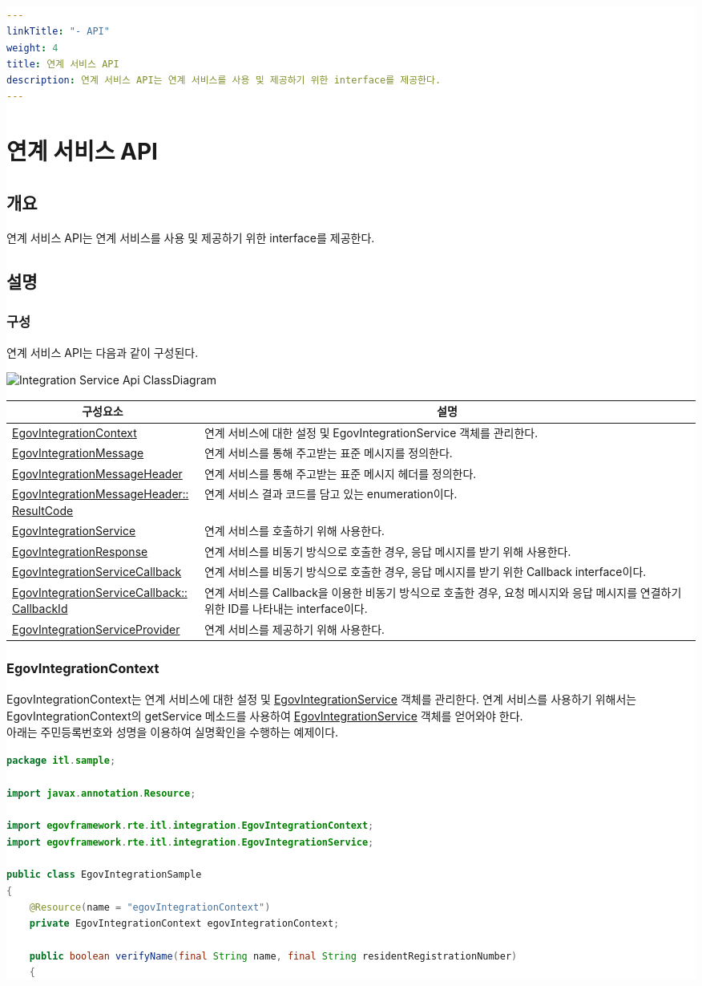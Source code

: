 ```yaml
---
linkTitle: "- API"
weight: 4
title: 연계 서비스 API
description: 연계 서비스 API는 연계 서비스를 사용 및 제공하기 위한 interface를 제공한다.
---
```

# 연계 서비스 API

## 개요

연계 서비스 API는 연계 서비스를 사용 및 제공하기 위한 interface를 제공한다.

## 설명

### 구성

연계 서비스 API는 다음과 같이 구성된다.

![Integration Service Api ClassDiagram](../images/integration_service_api_classdiagram_2.png)

| <center>구성요소</center> | <center>설명</center> |
| --- | --- |
| [EgovIntegrationContext](#egovintegrationcontext) | 연계 서비스에 대한 설정 및 EgovIntegrationService 객체를 관리한다. |
| [EgovIntegrationMessage](#egovintegrationmessage) | 연계 서비스를 통해 주고받는 표준 메시지를 정의한다. |
| [EgovIntegrationMessageHeader](#egovintegrationmessageheader) | 연계 서비스를 통해 주고받는 표준 메시지 헤더를 정의한다. |
| [EgovIntegrationMessageHeader::ResultCode](#egovintegrationmessageheaderresultcode) | 연계 서비스 결과 코드를 담고 있는 enumeration이다. |
| [EgovIntegrationService](#egovintegrationservice) | 연계 서비스를 호출하기 위해 사용한다. |
| [EgovIntegrationResponse](#using-sendasync-with-response) | 연계 서비스를 비동기 방식으로 호출한 경우, 응답 메시지를 받기 위해 사용한다. |
| [EgovIntegrationServiceCallback](#using-sendasync-with-callback) | 연계 서비스를 비동기 방식으로 호출한 경우, 응답 메시지를 받기 위한 Callback interface이다. |
| [EgovIntegrationServiceCallback::CallbackId](#using-sendasync-with-callback) | 연계 서비스를 Callback을 이용한 비동기 방식으로 호출한 경우, 요청 메시지와 응답 메시지를 연결하기 위한 ID를 나타내는 interface이다. |
| [EgovIntegrationServiceProvider](#egovintegrationserviceprovider) | 연계 서비스를 제공하기 위해 사용한다. |

### EgovIntegrationContext

EgovIntegrationContext는 연계 서비스에 대한 설정 및 [EgovIntegrationService](#egovintegrationservice) 객체를 관리한다. 연계 서비스를 사용하기 위해서는 EgovIntegrationContext의 getService 메소드를 사용하여 [EgovIntegrationService](#egovintegrationservice) 객체를 얻어와야 한다.<br/>
아래는 주민등록번호와 성명을 이용하여 실명확인을 수행하는 예제이다.

```java
package itl.sample;
 
import javax.annotation.Resource;
 
import egovframework.rte.itl.integration.EgovIntegrationContext;
import egovframework.rte.itl.integration.EgovIntegrationService;
 
public class EgovIntegrationSample
{
    @Resource(name = "egovIntegrationContext")
    private EgovIntegrationContext egovIntegrationContext;
 
    public boolean verifyName(final String name, final String residentRegistrationNumber)
    {
```